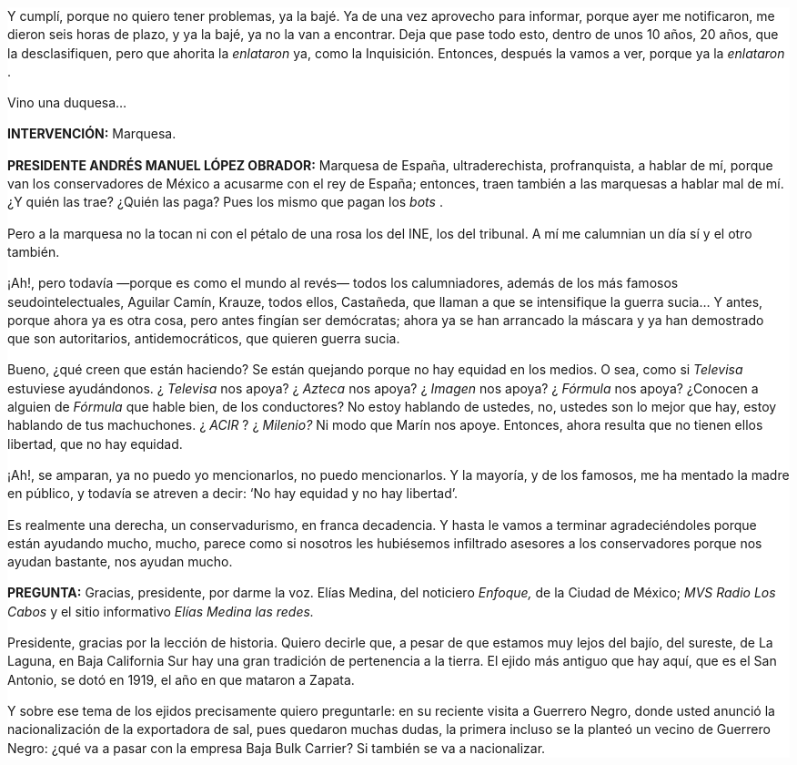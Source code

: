 Y cumplí, porque no quiero tener problemas, ya la bajé. Ya de una vez
aprovecho para informar, porque ayer me notificaron, me dieron seis horas de
plazo, y ya la bajé, ya no la van a encontrar. Deja que pase todo esto, dentro
de unos 10 años, 20 años, que la desclasifiquen, pero que ahorita la
_enlataron_ ya, como la Inquisición. Entonces, después la vamos a ver, porque
ya la _enlataron_ .

Vino una duquesa…

**INTERVENCIÓN:** Marquesa.

**PRESIDENTE ANDRÉS MANUEL LÓPEZ OBRADOR:** Marquesa de España,
ultraderechista, profranquista, a hablar de mí, porque van los conservadores
de México a acusarme con el rey de España; entonces, traen también a las
marquesas a hablar mal de mí. ¿Y quién las trae? ¿Quién las paga? Pues los
mismo que pagan los _bots_ .

Pero a la marquesa no la tocan ni con el pétalo de una rosa los del INE, los
del tribunal. A mí me calumnian un día sí y el otro también.

¡Ah!, pero todavía —porque es como el mundo al revés— todos los calumniadores,
además de los más famosos seudointelectuales, Aguilar Camín, Krauze, todos
ellos, Castañeda, que llaman a que se intensifique la guerra sucia… Y antes,
porque ahora ya es otra cosa, pero antes fingían ser demócratas; ahora ya se
han arrancado la máscara y ya han demostrado que son autoritarios,
antidemocráticos, que quieren guerra sucia.

Bueno, ¿qué creen que están haciendo? Se están quejando porque no hay equidad
en los medios. O sea, como si _Televisa_ estuviese ayudándonos. ¿ _Televisa_
nos apoya? ¿ _Azteca_ nos apoya? ¿ _Imagen_ nos apoya? ¿ _Fórmula_ nos apoya?
¿Conocen a alguien de _Fórmula_ que hable bien, de los conductores? No estoy
hablando de ustedes, no, ustedes son lo mejor que hay, estoy hablando de tus
machuchones. ¿ _ACIR_ ? ¿ _Milenio?_ Ni modo que Marín nos apoye. Entonces,
ahora resulta que no tienen ellos libertad, que no hay equidad.

¡Ah!, se amparan, ya no puedo yo mencionarlos, no puedo mencionarlos. Y la
mayoría, y de los famosos, me ha mentado la madre en público, y todavía se
atreven a decir: ‘No hay equidad y no hay libertad’.

Es realmente una derecha, un conservadurismo, en franca decadencia. Y hasta le
vamos a terminar agradeciéndoles porque están ayudando mucho, mucho, parece
como si nosotros les hubiésemos infiltrado asesores a los conservadores porque
nos ayudan bastante, nos ayudan mucho.

**PREGUNTA:** Gracias, presidente, por darme la voz. Elías Medina, del
noticiero _Enfoque,_ de la Ciudad de México; _MVS Radio Los Cabos_ y el sitio
informativo _Elías Medina las redes._

Presidente, gracias por la lección de historia. Quiero decirle que, a pesar de
que estamos muy lejos del bajío, del sureste, de La Laguna, en Baja California
Sur hay una gran tradición de pertenencia a la tierra. El ejido más antiguo
que hay aquí, que es el San Antonio, se dotó en 1919, el año en que mataron a
Zapata.

Y sobre ese tema de los ejidos precisamente quiero preguntarle: en su reciente
visita a Guerrero Negro, donde usted anunció la nacionalización de la
exportadora de sal, pues quedaron muchas dudas, la primera incluso se la
planteó un vecino de Guerrero Negro: ¿qué va a pasar con la empresa Baja Bulk
Carrier? Si también se va a nacionalizar.
